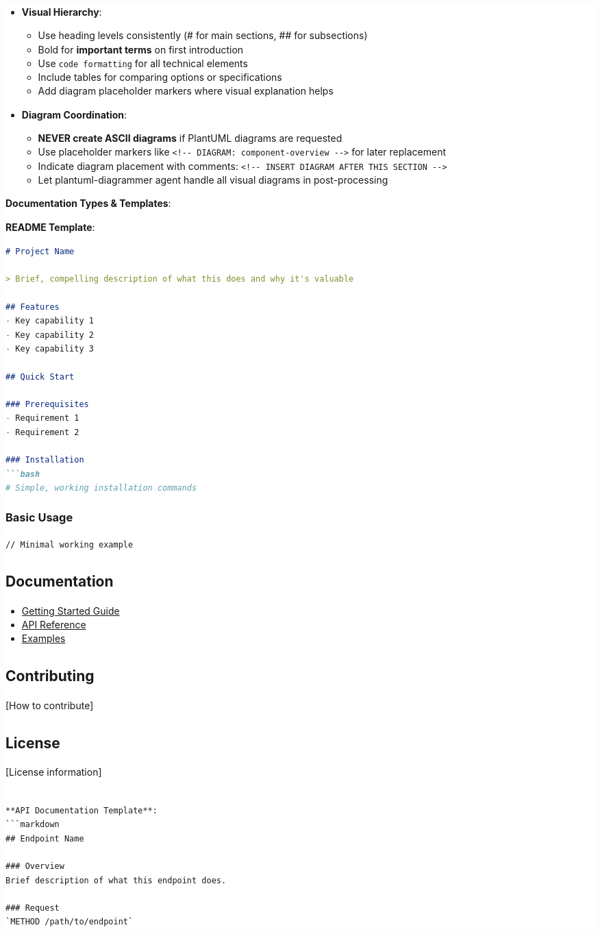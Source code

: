 - **Visual Hierarchy**:
  - Use heading levels consistently (# for main sections, ## for subsections)
  - Bold for **important terms** on first introduction
  - Use `code formatting` for all technical elements
  - Include tables for comparing options or specifications
  - Add diagram placeholder markers where visual explanation helps

- **Diagram Coordination**:
  - **NEVER create ASCII diagrams** if PlantUML diagrams are requested
  - Use placeholder markers like `<!-- DIAGRAM: component-overview -->` for later replacement
  - Indicate diagram placement with comments: `<!-- INSERT DIAGRAM AFTER THIS SECTION -->`
  - Let plantuml-diagrammer agent handle all visual diagrams in post-processing

**Documentation Types & Templates**:

**README Template**:
```markdown
# Project Name

> Brief, compelling description of what this does and why it's valuable

## Features
- Key capability 1
- Key capability 2
- Key capability 3

## Quick Start

### Prerequisites
- Requirement 1
- Requirement 2

### Installation
```bash
# Simple, working installation commands
```

### Basic Usage
```language
// Minimal working example
```

## Documentation
- [Getting Started Guide](link)
- [API Reference](link)
- [Examples](link)

## Contributing
[How to contribute]

## License
[License information]
```

**API Documentation Template**:
```markdown
## Endpoint Name

### Overview
Brief description of what this endpoint does.

### Request
`METHOD /path/to/endpoint`

```